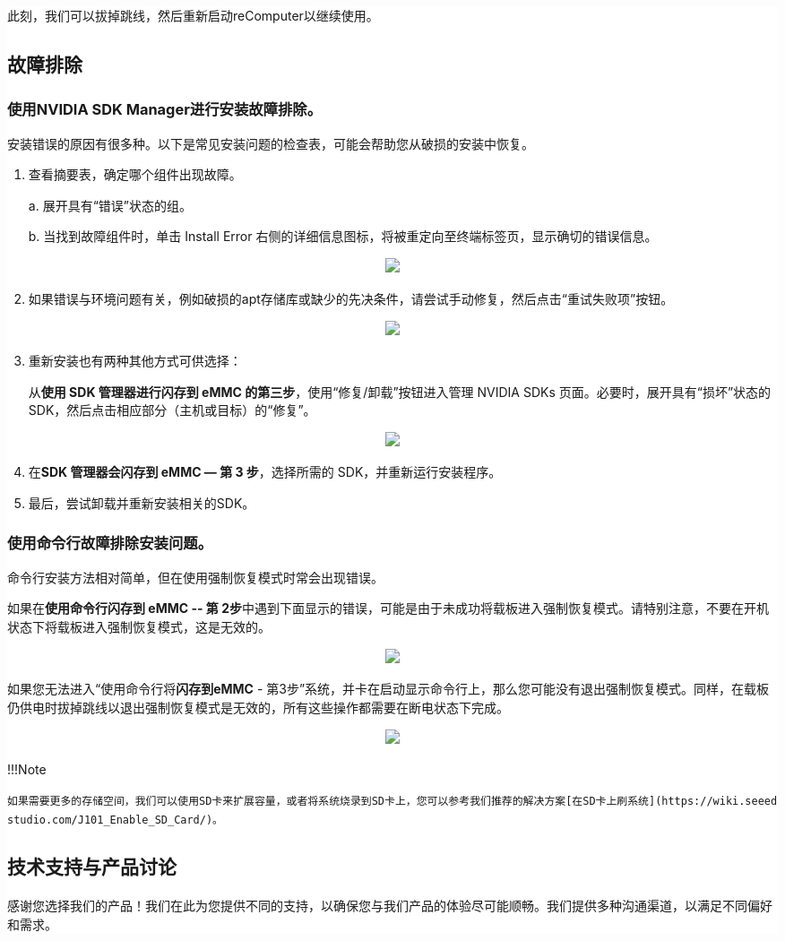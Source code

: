 此刻，我们可以拔掉跳线，然后重新启动reComputer以继续使用。

## 故障排除

### 使用NVIDIA SDK Manager进行安装故障排除。

安装错误的原因有很多种。以下是常见安装问题的检查表，可能会帮助您从破损的安装中恢复。

1. 查看摘要表，确定哪个组件出现故障。

    a. 展开具有“错误”状态的组。

    b. 当找到故障组件时，单击 Install Error 右侧的详细信息图标，将被重定向至终端标签页，显示确切的错误信息。

<div align="center"><img width={800} src="https://files.seeedstudio.com/wiki/reComputer-Jetson-Nano/31.png" /></div>

2. 如果错误与环境问题有关，例如破损的apt存储库或缺少的先决条件，请尝试手动修复，然后点击“重试失败项”按钮。

<div align="center"><img width={800} src="https://files.seeedstudio.com/wiki/reComputer-Jetson-Nano/32.png" /></div>

3. 重新安装也有两种其他方式可供选择：

    从**使用 SDK 管理器进行闪存到 eMMC 的第三步**，使用“修复/卸载”按钮进入管理 NVIDIA SDKs 页面。必要时，展开具有“损坏”状态的 SDK，然后点击相应部分（主机或目标）的“修复”。

<div align="center"><img width={800} src="https://files.seeedstudio.com/wiki/reComputer-Jetson-Nano/33.png" /></div>

4. 在**SDK 管理器会闪存到 eMMC — 第 3 步**，选择所需的 SDK，并重新运行安装程序。

5. 最后，尝试卸载并重新安装相关的SDK。
   
### 使用命令行故障排除安装问题。

命令行安装方法相对简单，但在使用强制恢复模式时常会出现错误。

如果在**使用命令行闪存到 eMMC -- 第 2步**中遇到下面显示的错误，可能是由于未成功将载板进入强制恢复模式。请特别注意，不要在开机状态下将载板进入强制恢复模式，这是无效的。

<div align="center"><img width={800} src="https://files.seeedstudio.com/wiki/reComputer-Jetson-Nano/34.jpg" /></div>

如果您无法进入“使用命令行将**闪存到eMMC** - 第3步”系统，并卡在启动显示命令行上，那么您可能没有退出强制恢复模式。同样，在载板仍供电时拔掉跳线以退出强制恢复模式是无效的，所有这些操作都需要在断电状态下完成。

<div align="center"><img width={800} src="https://files.seeedstudio.com/wiki/reComputer-Jetson-Nano/35.jpg" /></div>

!!!Note
    

    如果需要更多的存储空间，我们可以使用SD卡来扩展容量，或者将系统烧录到SD卡上，您可以参考我们推荐的解决方案[在SD卡上刷系统](https://wiki.seeedstudio.com/J101_Enable_SD_Card/)。

## 技术支持与产品讨论

感谢您选择我们的产品！我们在此为您提供不同的支持，以确保您与我们产品的体验尽可能顺畅。我们提供多种沟通渠道，以满足不同偏好和需求。

<div class="button_tech_support_container">
<a href="https://forum.seeedstudio.com/" class="button_forum"></a> 
<a href="https://www.seeedstudio.com/contacts" class="button_email"></a>
</div>

<div class="button_tech_support_container">
<a href="https://discord.gg/eWkprNDMU7" class="button_discord"></a> 
<a href="https://github.com/Seeed-Studio/wiki-documents/discussions/69" class="button_discussion"></a>
</div>

